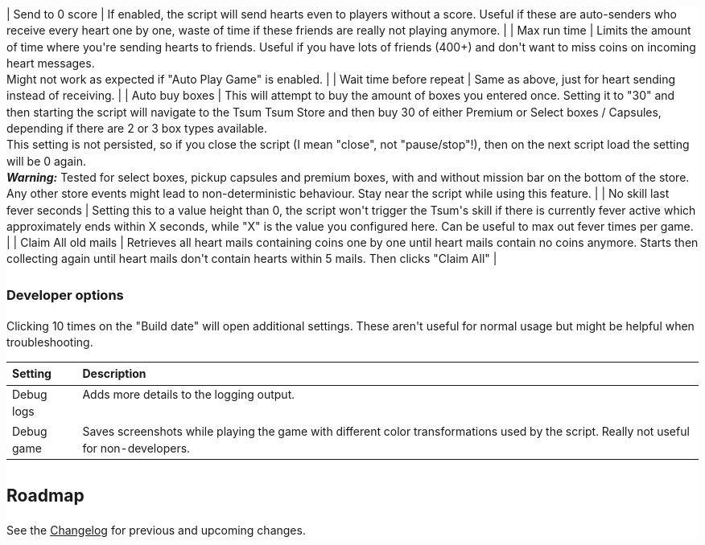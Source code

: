 | Send to 0 score                    | If enabled, the script will send hearts even to players without a score. Useful if these are auto-senders who receive every heart one by one, waste of time if these friends are really not playing anymore.                                                                                                                                                                                                                                                                                                                                                                                                                                                                             |
| Max run time                       | Limits the amount of time where you're sending hearts to friends. Useful if you have lots of friends (400+) and don't want to miss coins on incoming heart messages. <br>Might not work as expected if "Auto Play Game" is enabled.                                                                                                                                                                                                                                                                                                                                                                                                                                                      |
| Wait time before repeat            | Same as above, just for heart sending instead of receiving.                                                                                                                                                                                                                                                                                                                                                                                                                                                                                                                                                                                                                              |
| Auto buy boxes                     | This will attempt to buy the amount of boxes you entered once. Setting it to "30" and then starting the script will navigate to the Tsum Tsum Store and then buy 30 of either Premium or Select boxes / Capsules, depending if there are 2 or 3 box types available.<br>This setting is not persisted, so if you close the script (I mean "close", not "pause/stop"!), then on the next script load the setting will be 0 again.<br>***Warning:*** Tested for select boxes, pickup capsules and premium boxes, with and without mission bar on the bottom of the store. Any other store events might lead to non-deterministic behaviour. Stay near the script while using this feature. |
| No skill last fever seconds        | Setting this to a value height than 0, the script won't trigger the Tsum's skill if there is currently fever active which approximately ends within X seconds, while "X" is the value you configured here. Can be useful to max out fever times per game.                                                                                                                                                                                                                                                                                                                                                                                                                                |
| Claim All old mails                | Retrieves all heart mails containing coins one by one until heart mails contain no coins anymore. Starts then collecting again until heart mails don't contain hearts within 5 mails. Then clicks "Claim All"                                                                                                                                                                                                                                                                                                                                                                                                                                                                            |

### Developer options

Clicking 10 times on the "Build date" will open additional settings. These aren't useful for normal usage but might 
be helpful when troubleshooting.

| Setting    | Description                                                                                                                             |
|:-----------|:----------------------------------------------------------------------------------------------------------------------------------------|
| Debug logs | Adds more details to the logging output.                                                                                                |
| Debug game | Saves screenshots while playing the game with different color transformations used by the script. Really not useful for non-developers. |


## Roadmap

See the [Changelog](CHANGELOG.md) for previous and upcoming changes.
